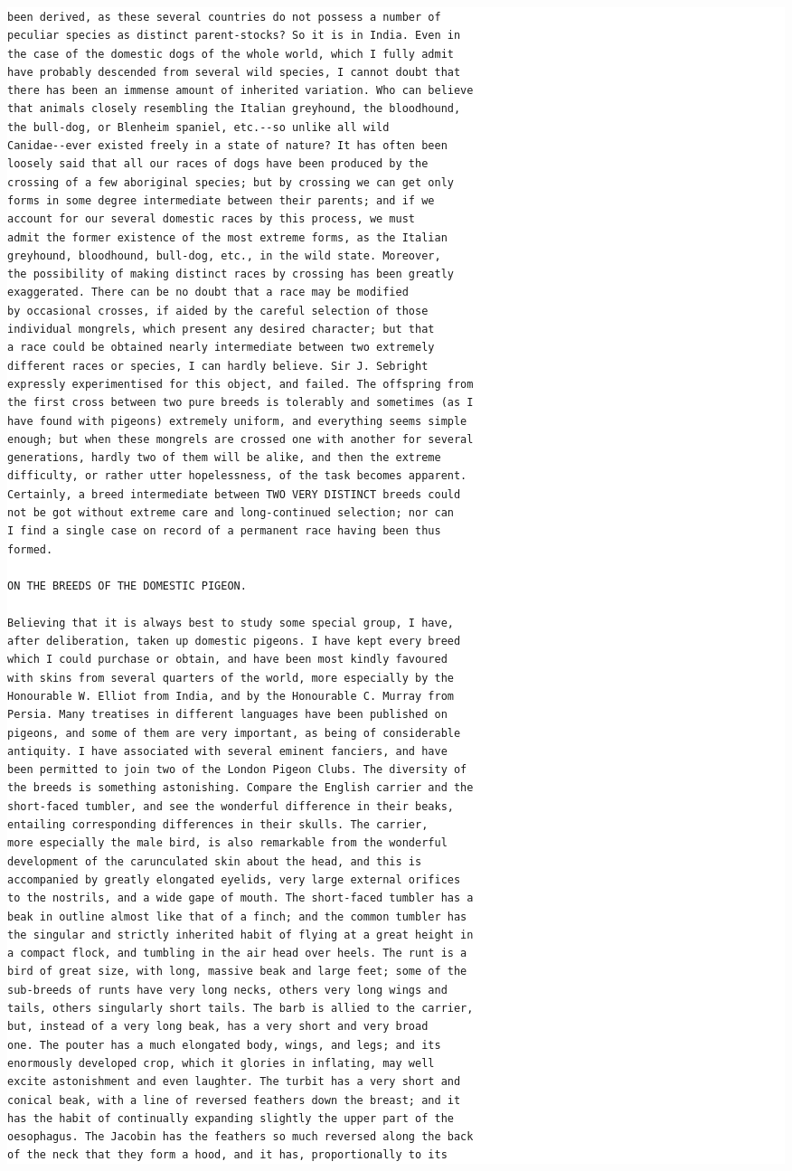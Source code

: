 ```
been derived, as these several countries do not possess a number of
peculiar species as distinct parent-stocks? So it is in India. Even in
the case of the domestic dogs of the whole world, which I fully admit
have probably descended from several wild species, I cannot doubt that
there has been an immense amount of inherited variation. Who can believe
that animals closely resembling the Italian greyhound, the bloodhound,
the bull-dog, or Blenheim spaniel, etc.--so unlike all wild
Canidae--ever existed freely in a state of nature? It has often been
loosely said that all our races of dogs have been produced by the
crossing of a few aboriginal species; but by crossing we can get only
forms in some degree intermediate between their parents; and if we
account for our several domestic races by this process, we must
admit the former existence of the most extreme forms, as the Italian
greyhound, bloodhound, bull-dog, etc., in the wild state. Moreover,
the possibility of making distinct races by crossing has been greatly
exaggerated. There can be no doubt that a race may be modified
by occasional crosses, if aided by the careful selection of those
individual mongrels, which present any desired character; but that
a race could be obtained nearly intermediate between two extremely
different races or species, I can hardly believe. Sir J. Sebright
expressly experimentised for this object, and failed. The offspring from
the first cross between two pure breeds is tolerably and sometimes (as I
have found with pigeons) extremely uniform, and everything seems simple
enough; but when these mongrels are crossed one with another for several
generations, hardly two of them will be alike, and then the extreme
difficulty, or rather utter hopelessness, of the task becomes apparent.
Certainly, a breed intermediate between TWO VERY DISTINCT breeds could
not be got without extreme care and long-continued selection; nor can
I find a single case on record of a permanent race having been thus
formed.

ON THE BREEDS OF THE DOMESTIC PIGEON.

Believing that it is always best to study some special group, I have,
after deliberation, taken up domestic pigeons. I have kept every breed
which I could purchase or obtain, and have been most kindly favoured
with skins from several quarters of the world, more especially by the
Honourable W. Elliot from India, and by the Honourable C. Murray from
Persia. Many treatises in different languages have been published on
pigeons, and some of them are very important, as being of considerable
antiquity. I have associated with several eminent fanciers, and have
been permitted to join two of the London Pigeon Clubs. The diversity of
the breeds is something astonishing. Compare the English carrier and the
short-faced tumbler, and see the wonderful difference in their beaks,
entailing corresponding differences in their skulls. The carrier,
more especially the male bird, is also remarkable from the wonderful
development of the carunculated skin about the head, and this is
accompanied by greatly elongated eyelids, very large external orifices
to the nostrils, and a wide gape of mouth. The short-faced tumbler has a
beak in outline almost like that of a finch; and the common tumbler has
the singular and strictly inherited habit of flying at a great height in
a compact flock, and tumbling in the air head over heels. The runt is a
bird of great size, with long, massive beak and large feet; some of the
sub-breeds of runts have very long necks, others very long wings and
tails, others singularly short tails. The barb is allied to the carrier,
but, instead of a very long beak, has a very short and very broad
one. The pouter has a much elongated body, wings, and legs; and its
enormously developed crop, which it glories in inflating, may well
excite astonishment and even laughter. The turbit has a very short and
conical beak, with a line of reversed feathers down the breast; and it
has the habit of continually expanding slightly the upper part of the
oesophagus. The Jacobin has the feathers so much reversed along the back
of the neck that they form a hood, and it has, proportionally to its
```